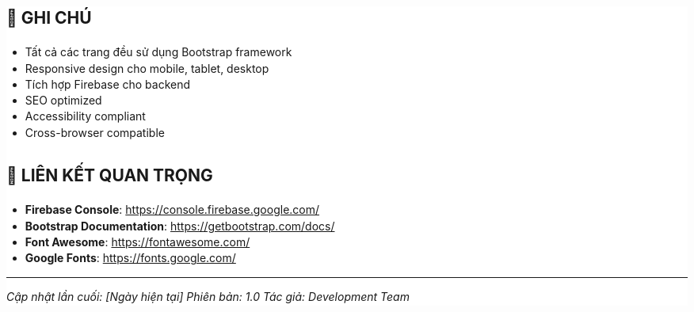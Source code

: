 ## 📝 GHI CHÚ

- Tất cả các trang đều sử dụng Bootstrap framework
- Responsive design cho mobile, tablet, desktop
- Tích hợp Firebase cho backend
- SEO optimized
- Accessibility compliant
- Cross-browser compatible

## 🔗 LIÊN KẾT QUAN TRỌNG

- **Firebase Console**: https://console.firebase.google.com/
- **Bootstrap Documentation**: https://getbootstrap.com/docs/
- **Font Awesome**: https://fontawesome.com/
- **Google Fonts**: https://fonts.google.com/

---

*Cập nhật lần cuối: [Ngày hiện tại]*
*Phiên bản: 1.0*
*Tác giả: Development Team* 